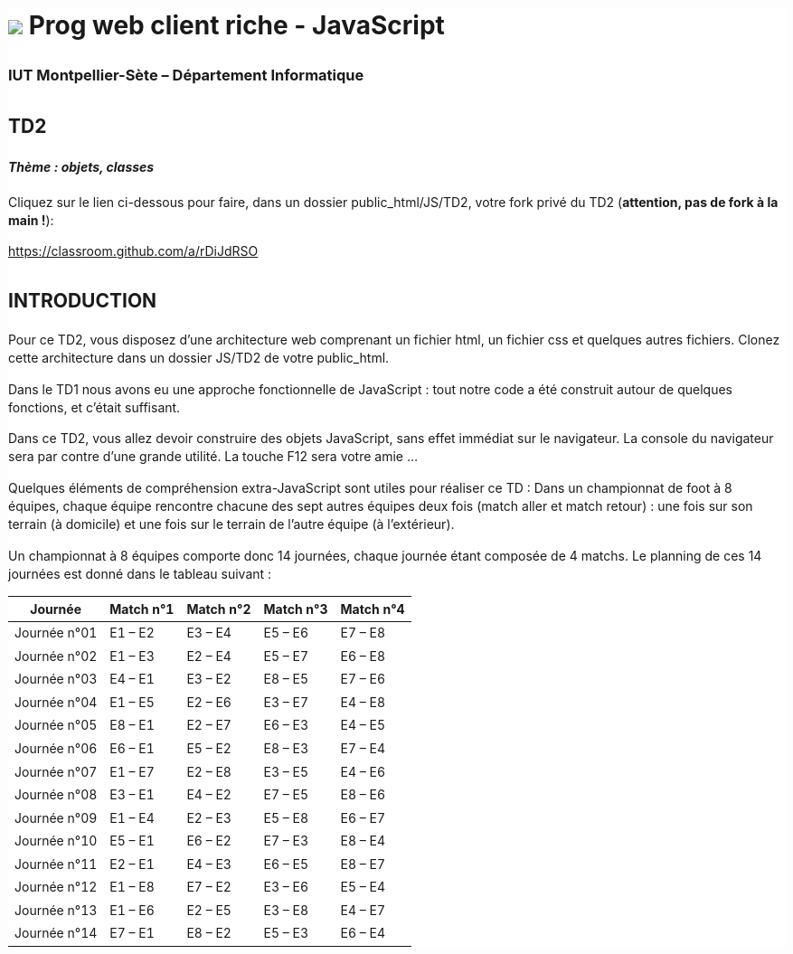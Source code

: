 # ![](ressources/logo.jpeg) Prog web client riche - JavaScript

### IUT Montpellier-Sète – Département Informatique

## TD2
#### _Thème : objets, classes_

Cliquez sur le lien ci-dessous pour faire, dans un dossier public_html/JS/TD2, votre fork privé du TD2 (**attention, pas de fork à la main !**):

https://classroom.github.com/a/rDiJdRSO



## INTRODUCTION

Pour ce TD2, vous disposez d’une architecture web comprenant un fichier html, un fichier css et quelques autres fichiers. Clonez cette architecture dans un dossier JS/TD2 de votre public_html.

Dans le TD1 nous avons eu une approche fonctionnelle de JavaScript : tout notre code a été construit autour de quelques fonctions, et c’était suffisant.

Dans ce TD2, vous allez devoir construire des objets JavaScript, sans effet immédiat sur le navigateur. La console du navigateur sera par contre d’une grande utilité. La touche F12 sera votre amie …

Quelques éléments de compréhension extra-JavaScript sont utiles  pour réaliser ce TD :
Dans un championnat de foot à 8 équipes, chaque équipe rencontre chacune des sept autres équipes deux fois (match aller et match retour) : une fois sur son terrain (à domicile) et une fois sur le terrain de l’autre équipe (à l’extérieur).

Un championnat à 8 équipes comporte donc 14 journées, chaque journée étant composée de 4 matchs. Le planning de ces 14 journées est donné dans le tableau suivant :

<div align="center">
    <table>
     <thead>
        <tr><th>Journée</th><th>Match n°1</th><th>Match n°2</th><th>Match n°3</th><th>Match n°4</th></tr>
     </thead>
     <tbody>
        <tr><td>Journée n°01</td><td>E1 – E2</td><td>E3 – E4</td><td>E5 – E6</td><td>E7 – E8</td></tr>
        <tr><td>Journée n°02</td><td>E1 – E3</td><td>E2 – E4</td><td>E5 – E7</td><td>E6 – E8</td></tr>
        <tr><td>Journée n°03</td><td>E4 – E1</td><td>E3 – E2</td><td>E8 – E5</td><td>E7 – E6</td></tr>
        <tr><td>Journée n°04</td><td>E1 – E5</td><td>E2 – E6</td><td>E3 – E7</td><td>E4 – E8</td></tr>
        <tr><td>Journée n°05</td><td>E8 – E1</td><td>E2 – E7</td><td>E6 – E3</td><td>E4 – E5</td></tr>
        <tr><td>Journée n°06</td><td>E6 – E1</td><td>E5 – E2</td><td>E8 – E3</td><td>E7 – E4</td></tr>
        <tr><td>Journée n°07</td><td>E1 – E7</td><td>E2 – E8</td><td>E3 – E5</td><td>E4 – E6</td></tr>
        <tr><td>Journée n°08</td><td>E3 – E1</td><td>E4 – E2</td><td>E7 – E5</td><td>E8 – E6</td></tr>
        <tr><td>Journée n°09</td><td>E1 – E4</td><td>E2 – E3</td><td>E5 – E8</td><td>E6 – E7</td></tr>
        <tr><td>Journée n°10</td><td>E5 – E1</td><td>E6 – E2</td><td>E7 – E3</td><td>E8 – E4</td></tr>
        <tr><td>Journée n°11</td><td>E2 – E1</td><td>E4 – E3</td><td>E6 – E5</td><td>E8 – E7</td></tr>
        <tr><td>Journée n°12</td><td>E1 – E8</td><td>E7 – E2</td><td>E3 – E6</td><td>E5 – E4</td></tr>
        <tr><td>Journée n°13</td><td>E1 – E6</td><td>E2 – E5</td><td>E3 – E8</td><td>E4 – E7</td></tr>
        <tr><td>Journée n°14</td><td>E7 – E1</td><td>E8 – E2</td><td>E5 – E3</td><td>E6 – E4</td></tr>
     </tbody>
    </table>
</div>
